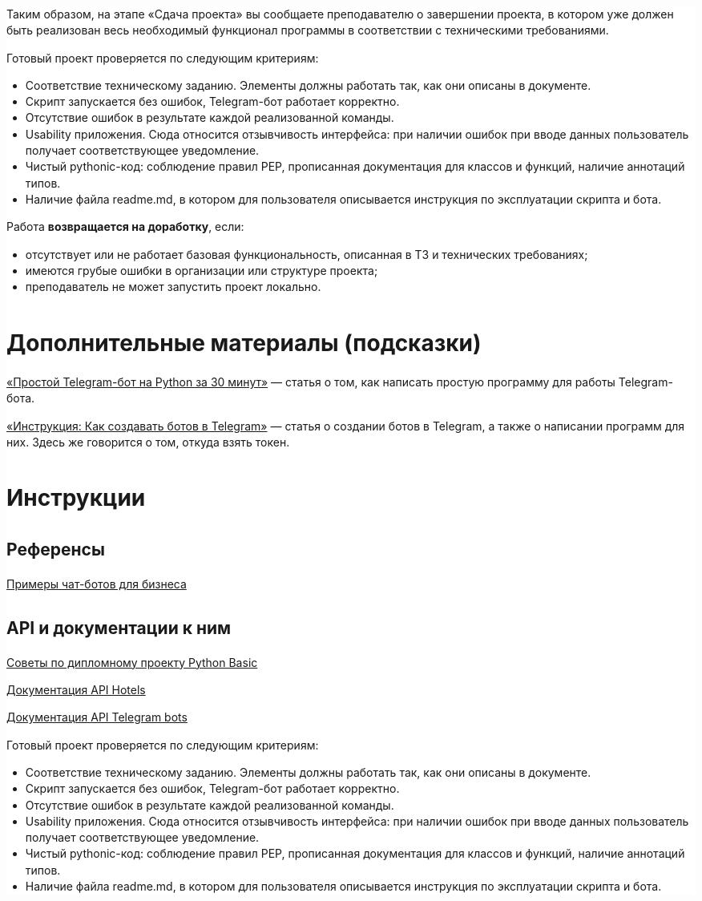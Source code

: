 Таким образом, на этапе «Сдача проекта» вы сообщаете преподавателю о завершении проекта, в котором уже должен быть реализован весь необходимый функционал программы в соответствии с техническими требованиями.

Готовый проект проверяется по следующим критериям:

- Соответствие техническому заданию. Элементы должны работать так, как они описаны в документе.
- Скрипт запускается без ошибок, Telegram-бот работает корректно.
- Отсутствие ошибок в результате каждой реализованной команды.
- Usability приложения. Сюда относится отзывчивость интерфейса: при наличии ошибок при вводе данных пользователь получает соответствующее уведомление.
- Чистый pythonic-код: соблюдение правил PEP, прописанная документация для классов и функций, наличие аннотаций типов.
- Наличие файла readme.md, в котором для пользователя описывается инструкция по эксплуатации скрипта и бота.

Работа **возвращается на доработку**, если:

- отсутствует или не работает базовая функциональность, описанная в ТЗ и технических требованиях;
- имеются грубые ошибки в организации или структуре проекта;
- преподаватель не может запустить проект локально.

# Дополнительные материалы (подсказки)
<a name="_page6_x72.00_y446.56"></a>

[«Простой Telegram-бот на Python за 30 минут»](https://habr.com/ru/post/442800/) — статья о том, как написать простую программу для работы Telegram-бота.

[«Инструкция: Как создавать ботов в Telegram»](https://habr.com/ru/post/262247/) — статья о создании ботов в Telegram, а также о написании программ для них. Здесь же говорится о том, откуда взять токен.

# Инструкции
<a name="_page6_x72.00_y571.74"></a>

## Референсы
<a name="_page6_x72.00_y624.19"></a>

[Примеры чат-ботов для бизнеса](https://www.cossa.ru/trends/224036/)

## API и документации к ним
<a name="_page6_x72.00_y677.90"></a>

[Советы по дипломному проекту Python Basic](https://magnetic-evergreen-187.notion.site/Python-Basic-3ac614e60b7e434e9d9c018023319c04)

[Документация API Hotels ](https://rapidapi.com/apidojo/api/hotels4)

[Документация API Telegram bots](https://core.telegram.org/bots)

Готовый проект проверяется по следующим критериям:

- Соответствие техническому заданию. Элементы должны работать так, как они описаны в документе.
- Скрипт запускается без ошибок, Telegram-бот работает корректно.
- Отсутствие ошибок в результате каждой реализованной команды.
- Usability приложения. Сюда относится отзывчивость интерфейса: при наличии ошибок при вводе данных пользователь получает соответствующее уведомление.
- Чистый pythonic-код: соблюдение правил PEP, прописанная документация для классов и функций, наличие аннотаций типов.
- Наличие файла readme.md, в котором для пользователя описывается инструкция по эксплуатации скрипта и бота.
